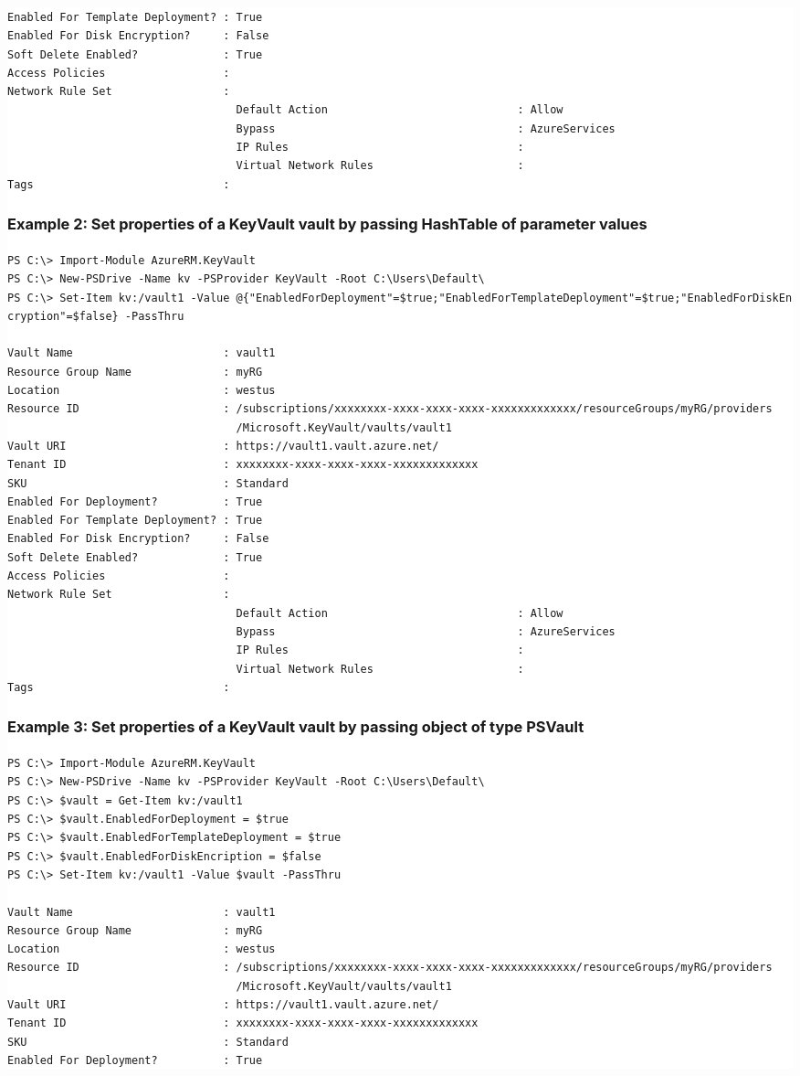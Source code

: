 ```
Enabled For Template Deployment? : True
Enabled For Disk Encryption?     : False
Soft Delete Enabled?             : True
Access Policies                  :
Network Rule Set                 :
                                   Default Action                             : Allow
                                   Bypass                                     : AzureServices
                                   IP Rules                                   :
                                   Virtual Network Rules                      :
Tags                             :
```

### Example 2: Set properties of a KeyVault vault by passing HashTable of parameter values
```
PS C:\> Import-Module AzureRM.KeyVault
PS C:\> New-PSDrive -Name kv -PSProvider KeyVault -Root C:\Users\Default\
PS C:\> Set-Item kv:/vault1 -Value @{"EnabledForDeployment"=$true;"EnabledForTemplateDeployment"=$true;"EnabledForDiskEncryption"=$false} -PassThru

Vault Name                       : vault1
Resource Group Name              : myRG
Location                         : westus
Resource ID                      : /subscriptions/xxxxxxxx-xxxx-xxxx-xxxx-xxxxxxxxxxxxx/resourceGroups/myRG/providers
                                   /Microsoft.KeyVault/vaults/vault1
Vault URI                        : https://vault1.vault.azure.net/
Tenant ID                        : xxxxxxxx-xxxx-xxxx-xxxx-xxxxxxxxxxxxx
SKU                              : Standard
Enabled For Deployment?          : True
Enabled For Template Deployment? : True
Enabled For Disk Encryption?     : False
Soft Delete Enabled?             : True
Access Policies                  :
Network Rule Set                 :
                                   Default Action                             : Allow
                                   Bypass                                     : AzureServices
                                   IP Rules                                   :
                                   Virtual Network Rules                      :
Tags                             :
```

### Example 3: Set properties of a KeyVault vault by passing object of type PSVault
```
PS C:\> Import-Module AzureRM.KeyVault
PS C:\> New-PSDrive -Name kv -PSProvider KeyVault -Root C:\Users\Default\
PS C:\> $vault = Get-Item kv:/vault1
PS C:\> $vault.EnabledForDeployment = $true
PS C:\> $vault.EnabledForTemplateDeployment = $true
PS C:\> $vault.EnabledForDiskEncription = $false
PS C:\> Set-Item kv:/vault1 -Value $vault -PassThru

Vault Name                       : vault1
Resource Group Name              : myRG
Location                         : westus
Resource ID                      : /subscriptions/xxxxxxxx-xxxx-xxxx-xxxx-xxxxxxxxxxxxx/resourceGroups/myRG/providers
                                   /Microsoft.KeyVault/vaults/vault1
Vault URI                        : https://vault1.vault.azure.net/
Tenant ID                        : xxxxxxxx-xxxx-xxxx-xxxx-xxxxxxxxxxxxx
SKU                              : Standard
Enabled For Deployment?          : True
```